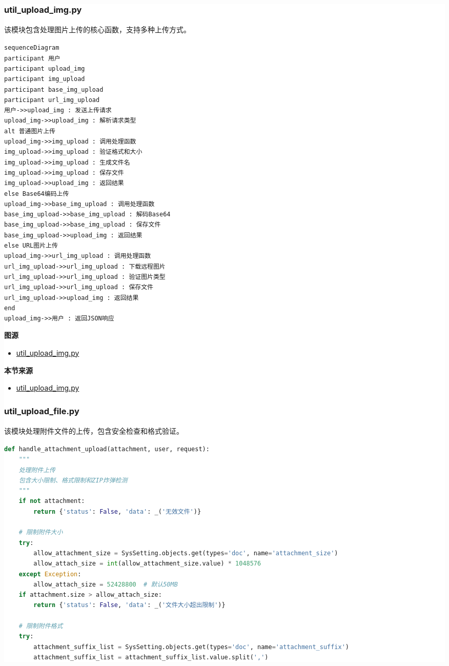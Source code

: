 ### util_upload_img.py

该模块包含处理图片上传的核心函数，支持多种上传方式。

```mermaid
sequenceDiagram
participant 用户
participant upload_img
participant img_upload
participant base_img_upload
participant url_img_upload
用户->>upload_img : 发送上传请求
upload_img->>upload_img : 解析请求类型
alt 普通图片上传
upload_img->>img_upload : 调用处理函数
img_upload->>img_upload : 验证格式和大小
img_upload->>img_upload : 生成文件名
img_upload->>img_upload : 保存文件
img_upload->>upload_img : 返回结果
else Base64编码上传
upload_img->>base_img_upload : 调用处理函数
base_img_upload->>base_img_upload : 解码Base64
base_img_upload->>base_img_upload : 保存文件
base_img_upload->>upload_img : 返回结果
else URL图片上传
upload_img->>url_img_upload : 调用处理函数
url_img_upload->>url_img_upload : 下载远程图片
url_img_upload->>url_img_upload : 验证图片类型
url_img_upload->>url_img_upload : 保存文件
url_img_upload->>upload_img : 返回结果
end
upload_img->>用户 : 返回JSON响应
```

**图源**
- [util_upload_img.py](file://app_doc/util_upload_img.py#L80-L332)

**本节来源**
- [util_upload_img.py](file://app_doc/util_upload_img.py#L80-L332)

### util_upload_file.py

该模块处理附件文件的上传，包含安全检查和格式验证。

```python
def handle_attachment_upload(attachment, user, request):
    """
    处理附件上传
    包含大小限制、格式限制和ZIP炸弹检测
    """
    if not attachment:
        return {'status': False, 'data': _('无效文件')}

    # 限制附件大小
    try:
        allow_attachment_size = SysSetting.objects.get(types='doc', name='attachment_size')
        allow_attach_size = int(allow_attachment_size.value) * 1048576
    except Exception:
        allow_attach_size = 52428800  # 默认50MB
    if attachment.size > allow_attach_size:
        return {'status': False, 'data': _('文件大小超出限制')}

    # 限制附件格式
    try:
        attachment_suffix_list = SysSetting.objects.get(types='doc', name='attachment_suffix')
        attachment_suffix_list = attachment_suffix_list.value.split(',')
```